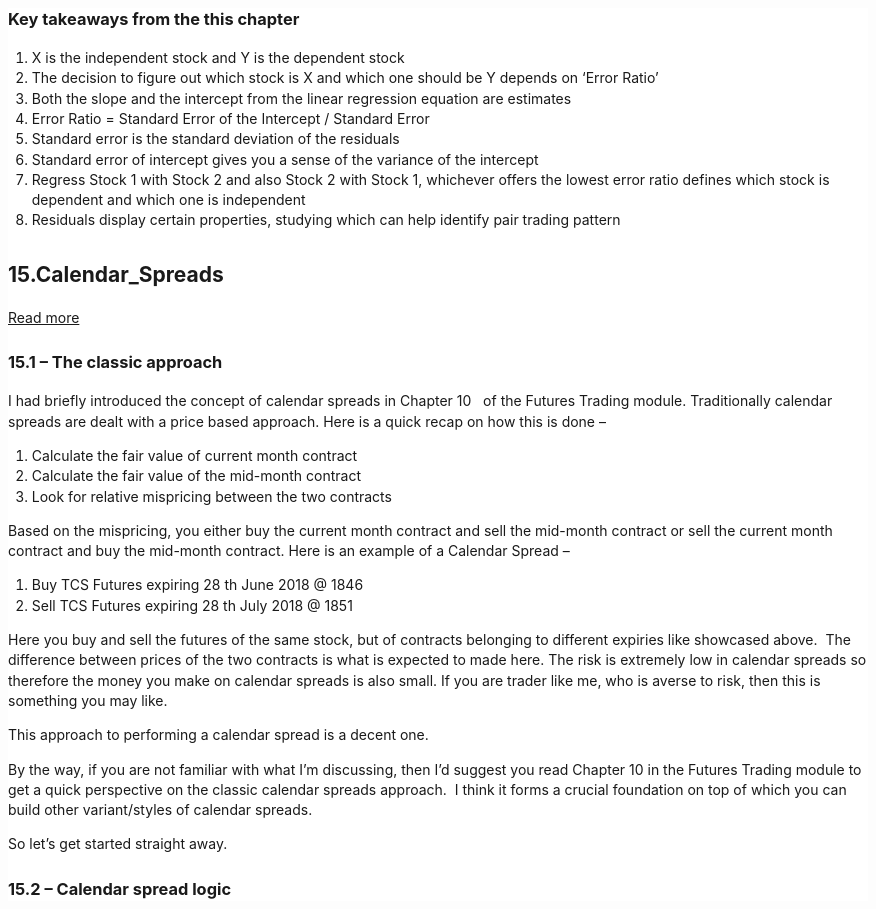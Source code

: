 
### Key takeaways from the this chapter

1. X is the independent stock and Y is the dependent stock
1. The decision to figure out which stock is X and which one should be Y depends on ‘Error Ratio’
1. Both the slope and the intercept from the linear regression equation are estimates
1. Error Ratio = Standard Error of the Intercept / Standard Error
1. Standard error is the standard deviation of the residuals
1. Standard error of intercept gives you a sense of the variance of the intercept
1. Regress Stock 1 with Stock 2 and also Stock 2 with Stock 1, whichever offers the lowest error ratio defines which stock is dependent and which one is independent
1. Residuals display certain properties, studying which can help identify pair trading pattern



## 15.Calendar_Spreads

[Read more](https://zerodha.com/varsity/chapter/calendar-spreads/)



### 15.1 – The classic approach

I had briefly introduced the concept of calendar spreads in  Chapter 10   of the Futures Trading module. Traditionally calendar spreads are dealt with a price based approach. Here is a quick recap on how this is done –

1. Calculate the fair value of current month contract
1. Calculate the fair value of the mid-month contract
1. Look for relative mispricing between the two contracts

Based on the mispricing, you either buy the current month contract and sell the mid-month contract or sell the current month contract and buy the mid-month contract. Here is an example of a Calendar Spread –

1. Buy TCS Futures expiring 28 th  June 2018 @ 1846
1. Sell TCS Futures expiring 28 th  July 2018 @ 1851

Here you buy and sell the futures of the same stock, but of contracts belonging to different expiries like showcased above.  The difference between prices of the two contracts is what is expected to made here. The risk is extremely low in calendar spreads so therefore the money you make on calendar spreads is also small. If you are trader like me, who is averse to risk, then this is something you may like.

This approach to performing a calendar spread is a decent one.

By the way, if you are not familiar with what I’m discussing, then I’d suggest you read Chapter 10 in the Futures Trading module to get a quick perspective on the classic calendar spreads approach.  I think it forms a crucial foundation on top of which you can build other variant/styles of calendar spreads.

So let’s get started straight away.




### 15.2 – Calendar spread logic
